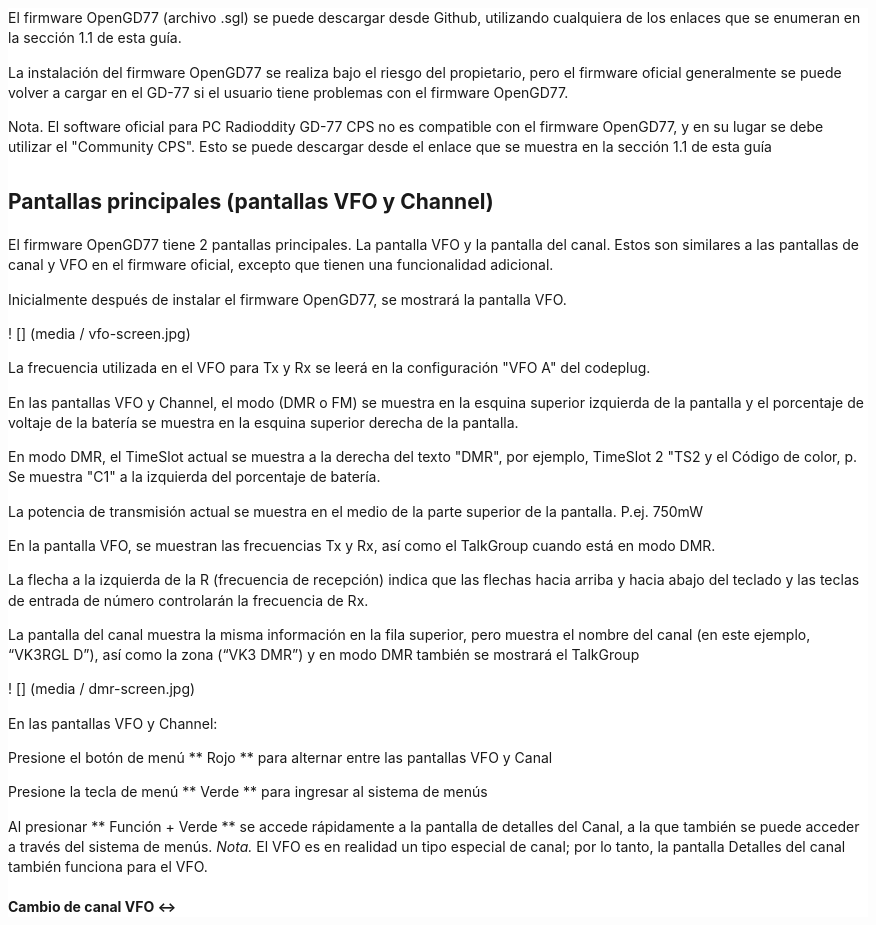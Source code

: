 El firmware OpenGD77 (archivo .sgl) se puede descargar desde Github, utilizando cualquiera de los enlaces que se enumeran en la sección 1.1 de esta guía.

La instalación del firmware OpenGD77 se realiza bajo el riesgo del propietario, pero el firmware oficial generalmente se puede volver a cargar en el GD-77 si el usuario tiene problemas con el firmware OpenGD77.

Nota. El software oficial para PC Radioddity GD-77 CPS no es compatible con el firmware OpenGD77, y en su lugar se debe utilizar el "Community CPS". Esto se puede descargar desde el enlace que se muestra en la sección 1.1 de esta guía

## Pantallas principales (pantallas VFO y Channel)

El firmware OpenGD77 tiene 2 pantallas principales. La pantalla VFO y la pantalla del canal. Estos son similares a las pantallas de canal y VFO en el firmware oficial, excepto que tienen una funcionalidad adicional.

Inicialmente después de instalar el firmware OpenGD77, se mostrará la pantalla VFO.

! [] (media / vfo-screen.jpg)

La frecuencia utilizada en el VFO para Tx y Rx se leerá en la configuración "VFO A" del codeplug.

En las pantallas VFO y Channel, el modo (DMR o FM) se muestra en la esquina superior izquierda de la pantalla y el porcentaje de voltaje de la batería se muestra en la esquina superior derecha de la pantalla.

En modo DMR, el TimeSlot actual se muestra a la derecha del texto "DMR", por ejemplo, TimeSlot 2 "TS2
y el Código de color, p. Se muestra "C1" a la izquierda del porcentaje de batería.

La potencia de transmisión actual se muestra en el medio de la parte superior de la pantalla. P.ej. 750mW

En la pantalla VFO, se muestran las frecuencias Tx y Rx, así como el TalkGroup cuando está en modo DMR.

La flecha a la izquierda de la R (frecuencia de recepción) indica que las flechas hacia arriba y hacia abajo del teclado y las teclas de entrada de número controlarán la frecuencia de Rx.

La pantalla del canal muestra la misma información en la fila superior, pero muestra el nombre del canal (en este ejemplo, “VK3RGL D”), así como la zona (“VK3 DMR”) y en modo DMR también se mostrará el TalkGroup

! [] (media / dmr-screen.jpg)

En las pantallas VFO y Channel:

Presione el botón de menú ** Rojo ** para alternar entre las pantallas VFO y Canal

Presione la tecla de menú ** Verde ** para ingresar al sistema de menús

Al presionar ** Función + Verde ** se accede rápidamente a la pantalla de detalles del Canal, a la que también se puede acceder a través del sistema de menús.
*Nota.*
El VFO es en realidad un tipo especial de canal; por lo tanto, la pantalla Detalles del canal también funciona para el VFO.

#### Cambio de canal VFO <->
